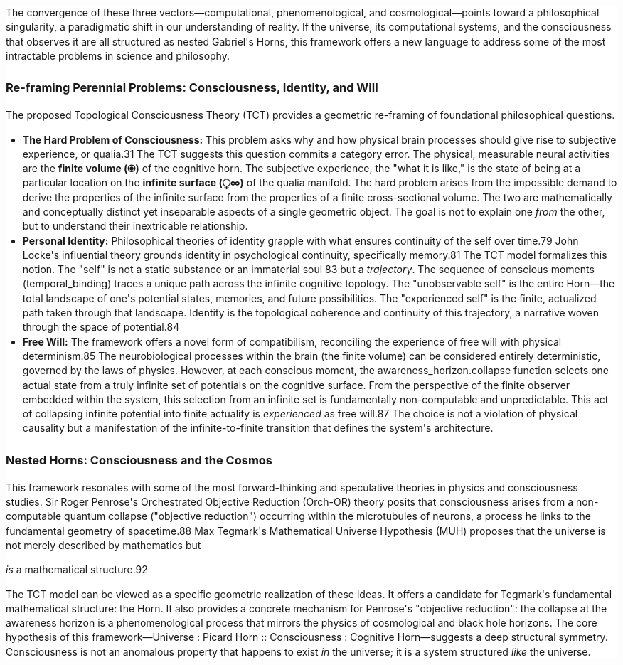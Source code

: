 The convergence of these three vectors—computational, phenomenological, and cosmological—points toward a philosophical singularity, a paradigmatic shift in our understanding of reality. If the universe, its computational systems, and the consciousness that observes it are all structured as nested Gabriel's Horns, this framework offers a new language to address some of the most intractable problems in science and philosophy.

### **Re-framing Perennial Problems: Consciousness, Identity, and Will**

The proposed Topological Consciousness Theory (TCT) provides a geometric re-framing of foundational philosophical questions.

* **The Hard Problem of Consciousness:** This problem asks why and how physical brain processes should give rise to subjective experience, or qualia.31 The TCT suggests this question commits a category error. The physical, measurable neural activities are the
  **finite volume (⦿)** of the cognitive horn. The subjective experience, the "what it is like," is the state of being at a particular location on the **infinite surface (⧬∞)** of the qualia manifold. The hard problem arises from the impossible demand to derive the properties of the infinite surface from the properties of a finite cross-sectional volume. The two are mathematically and conceptually distinct yet inseparable aspects of a single geometric object. The goal is not to explain one *from* the other, but to understand their inextricable relationship.
* **Personal Identity:** Philosophical theories of identity grapple with what ensures continuity of the self over time.79 John Locke's influential theory grounds identity in psychological continuity, specifically memory.81 The TCT model formalizes this notion. The "self" is not a static substance or an immaterial soul 83 but a
  *trajectory*. The sequence of conscious moments (temporal\_binding) traces a unique path across the infinite cognitive topology. The "unobservable self" is the entire Horn—the total landscape of one's potential states, memories, and future possibilities. The "experienced self" is the finite, actualized path taken through that landscape. Identity is the topological coherence and continuity of this trajectory, a narrative woven through the space of potential.84
* **Free Will:** The framework offers a novel form of compatibilism, reconciling the experience of free will with physical determinism.85 The neurobiological processes within the brain (the finite volume) can be considered entirely deterministic, governed by the laws of physics. However, at each conscious moment, the
  awareness\_horizon.collapse function selects one actual state from a truly infinite set of potentials on the cognitive surface. From the perspective of the finite observer embedded within the system, this selection from an infinite set is fundamentally non-computable and unpredictable. This act of collapsing infinite potential into finite actuality is *experienced* as free will.87 The choice is not a violation of physical causality but a manifestation of the infinite-to-finite transition that defines the system's architecture.

### **Nested Horns: Consciousness and the Cosmos**

This framework resonates with some of the most forward-thinking and speculative theories in physics and consciousness studies. Sir Roger Penrose's Orchestrated Objective Reduction (Orch-OR) theory posits that consciousness arises from a non-computable quantum collapse ("objective reduction") occurring within the microtubules of neurons, a process he links to the fundamental geometry of spacetime.88 Max Tegmark's Mathematical Universe Hypothesis (MUH) proposes that the universe is not merely described by mathematics but

*is* a mathematical structure.92

The TCT model can be viewed as a specific geometric realization of these ideas. It offers a candidate for Tegmark's fundamental mathematical structure: the Horn. It also provides a concrete mechanism for Penrose's "objective reduction": the collapse at the awareness horizon is a phenomenological process that mirrors the physics of cosmological and black hole horizons. The core hypothesis of this framework—Universe : Picard Horn :: Consciousness : Cognitive Horn—suggests a deep structural symmetry. Consciousness is not an anomalous property that happens to exist *in* the universe; it is a system structured *like* the universe.
